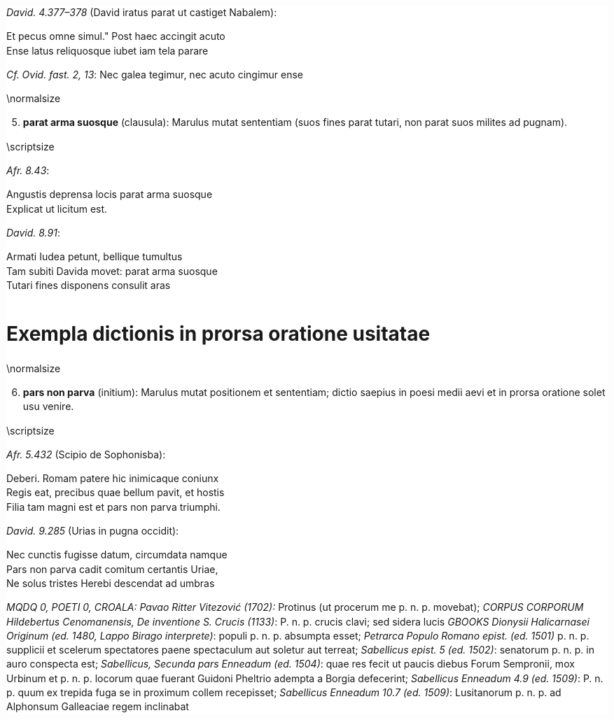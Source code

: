 *David. 4.377–378* (David iratus parat ut castiget Nabalem):

Et pecus omne simul." Post haec accingit acuto  
Ense latus reliquosque iubet iam tela parare

*Cf. Ovid. fast. 2, 13*: Nec galea tegimur, nec acuto cingimur ense

\normalsize

5. **parat arma suosque** (clausula): Marulus mutat sententiam (suos fines parat tutari, non parat suos milites ad pugnam).

\scriptsize

*Afr. 8.43*:

Angustis deprensa locis parat arma suosque  
Explicat ut licitum est.

*David. 8.91*:

Armati Iudea petunt, bellique tumultus  
Tam subiti Davida movet: parat arma suosque  
Tutari fines disponens consulit aras



# Exempla dictionis in prorsa oratione usitatae

\normalsize

6. **pars non parva** (initium): Marulus mutat positionem et sententiam; dictio saepius in poesi medii aevi et in prorsa oratione solet usu venire.

\scriptsize

*Afr. 5.432* (Scipio de Sophonisba):

Deberi. Romam patere hic inimicaque coniunx  
Regis eat, precibus quae bellum pavit, et hostis  
Filia tam magni est et pars non parva triumphi.

*David. 9.285* (Urias in pugna occidit):

Nec cunctis fugisse datum, circumdata namque  
Pars non parva cadit comitum certantis Uriae,  
Ne solus tristes Herebi descendat ad umbras

*MQDQ 0, POETI 0, CROALA: Pavao Ritter Vitezović (1702):* Protinus (ut procerum me p. n. p. movebat); *CORPUS CORPORUM Hildebertus Cenomanensis, De inventione S. Crucis (1133)*: P. n. p. crucis clavi; sed sidera lucis *GBOOKS Dionysii Halicarnasei Originum (ed. 1480, Lappo Birago interprete)*: populi p. n. p. absumpta esset; *Petrarca Populo Romano epist. (ed. 1501)* p. n. p. supplicii et scelerum spectatores paene spectaculum aut soletur aut terreat; *Sabellicus epist. 5 (ed. 1502)*: senatorum p. n. p. in auro conspecta est; *Sabellicus, Secunda pars Enneadum (ed. 1504)*: quae res fecit ut paucis diebus Forum Sempronii, mox Urbinum et p. n. p. locorum quae fuerant Guidoni Pheltrio adempta a Borgia defecerint; *Sabellicus Enneadum 4.9 (ed. 1509)*: P. n. p. quum ex trepida fuga se in proximum collem recepisset; *Sabellicus Enneadum 10.7 (ed. 1509)*: Lusitanorum p. n. p. ad Alphonsum Galleaciae regem inclinabat

